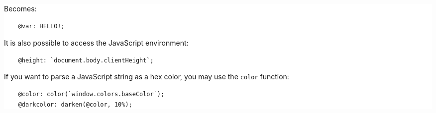 Becomes:

```
    @var: HELLO!;
```

It is also possible to access the JavaScript environment:

```
    @height: `document.body.clientHeight`;
```

If you want to parse a JavaScript string as a hex color, you may use the `color` function:

```
    @color: color(`window.colors.baseColor`);
    @darkcolor: darken(@color, 10%);
```

